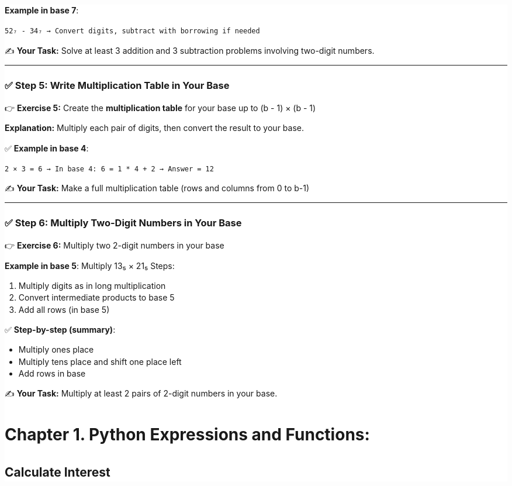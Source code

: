 **Example in base 7**:

```
52₇ - 34₇ → Convert digits, subtract with borrowing if needed
```

✍️ **Your Task:**
Solve at least 3 addition and 3 subtraction problems involving two-digit numbers.

---

### ✅ **Step 5: Write Multiplication Table in Your Base**

👉 **Exercise 5:**
Create the **multiplication table** for your base up to (b - 1) × (b - 1)

**Explanation:**
Multiply each pair of digits, then convert the result to your base.

✅ **Example in base 4**:

```
2 × 3 = 6 → In base 4: 6 = 1 * 4 + 2 → Answer = 12
```

✍️ **Your Task:**
Make a full multiplication table (rows and columns from 0 to b-1)

---

### ✅ **Step 6: Multiply Two-Digit Numbers in Your Base**

👉 **Exercise 6:**
Multiply two 2-digit numbers in your base

**Example in base 5**:
Multiply 13₅ × 21₅
Steps:

1. Multiply digits as in long multiplication
2. Convert intermediate products to base 5
3. Add all rows (in base 5)

✅ **Step-by-step (summary)**:

* Multiply ones place
* Multiply tens place and shift one place left
* Add rows in base

✍️ **Your Task:**
Multiply at least 2 pairs of 2-digit numbers in your base.


# Chapter 1. Python Expressions and Functions:

## Calculate Interest
